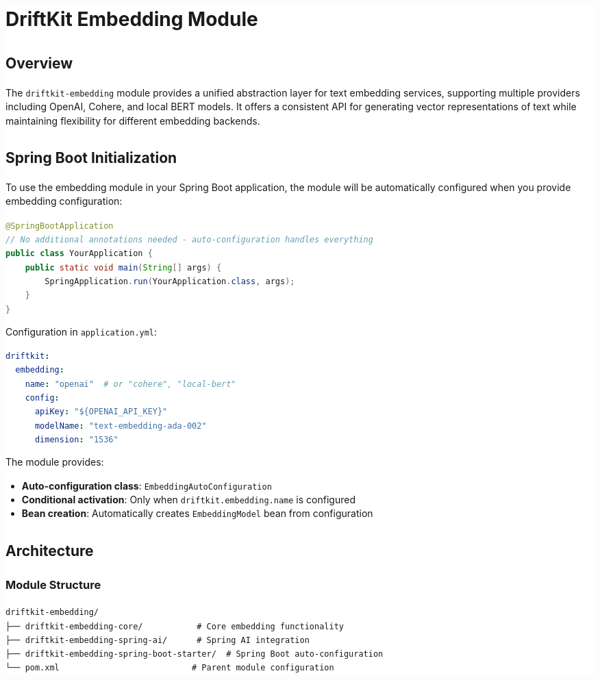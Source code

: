 # DriftKit Embedding Module

## Overview

The `driftkit-embedding` module provides a unified abstraction layer for text embedding services, supporting multiple providers including OpenAI, Cohere, and local BERT models. It offers a consistent API for generating vector representations of text while maintaining flexibility for different embedding backends.

## Spring Boot Initialization

To use the embedding module in your Spring Boot application, the module will be automatically configured when you provide embedding configuration:

```java
@SpringBootApplication
// No additional annotations needed - auto-configuration handles everything
public class YourApplication {
    public static void main(String[] args) {
        SpringApplication.run(YourApplication.class, args);
    }
}
```

Configuration in `application.yml`:

```yaml
driftkit:
  embedding:
    name: "openai"  # or "cohere", "local-bert"
    config:
      apiKey: "${OPENAI_API_KEY}"
      modelName: "text-embedding-ada-002"
      dimension: "1536"
```

The module provides:
- **Auto-configuration class**: `EmbeddingAutoConfiguration`
- **Conditional activation**: Only when `driftkit.embedding.name` is configured
- **Bean creation**: Automatically creates `EmbeddingModel` bean from configuration

## Architecture

### Module Structure

```
driftkit-embedding/
├── driftkit-embedding-core/           # Core embedding functionality
├── driftkit-embedding-spring-ai/      # Spring AI integration
├── driftkit-embedding-spring-boot-starter/  # Spring Boot auto-configuration
└── pom.xml                           # Parent module configuration
```
